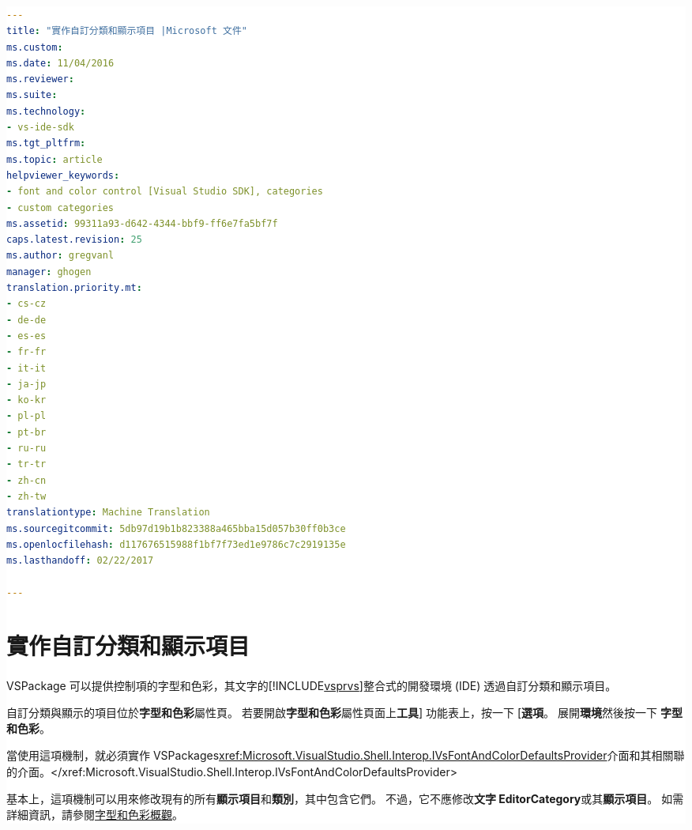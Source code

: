 ```yaml
---
title: "實作自訂分類和顯示項目 |Microsoft 文件"
ms.custom: 
ms.date: 11/04/2016
ms.reviewer: 
ms.suite: 
ms.technology:
- vs-ide-sdk
ms.tgt_pltfrm: 
ms.topic: article
helpviewer_keywords:
- font and color control [Visual Studio SDK], categories
- custom categories
ms.assetid: 99311a93-d642-4344-bbf9-ff6e7fa5bf7f
caps.latest.revision: 25
ms.author: gregvanl
manager: ghogen
translation.priority.mt:
- cs-cz
- de-de
- es-es
- fr-fr
- it-it
- ja-jp
- ko-kr
- pl-pl
- pt-br
- ru-ru
- tr-tr
- zh-cn
- zh-tw
translationtype: Machine Translation
ms.sourcegitcommit: 5db97d19b1b823388a465bba15d057b30ff0b3ce
ms.openlocfilehash: d117676515988f1bf7f73ed1e9786c7c2919135e
ms.lasthandoff: 02/22/2017

---
```

# <a name="implementing-custom-categories-and-display-items"></a>實作自訂分類和顯示項目
VSPackage 可以提供控制項的字型和色彩，其文字的[!INCLUDE[vsprvs](../code-quality/includes/vsprvs_md.md)]整合式的開發環境 (IDE) 透過自訂分類和顯示項目。  
  
 自訂分類與顯示的項目位於**字型和色彩**屬性頁。 若要開啟**字型和色彩**屬性頁面上**工具**] 功能表上，按一下 [**選項**。 展開**環境**然後按一下 **字型和色彩**。  
  
 當使用這項機制，就必須實作 VSPackages<xref:Microsoft.VisualStudio.Shell.Interop.IVsFontAndColorDefaultsProvider>介面和其相關聯的介面。</xref:Microsoft.VisualStudio.Shell.Interop.IVsFontAndColorDefaultsProvider>  
  
 基本上，這項機制可以用來修改現有的所有**顯示項目**和**類別**，其中包含它們。 不過，它不應修改**文字 EditorCategory**或其**顯示項目**。 如需詳細資訊，請參閱[字型和色彩概觀](../extensibility/font-and-color-overview.md)。  
  